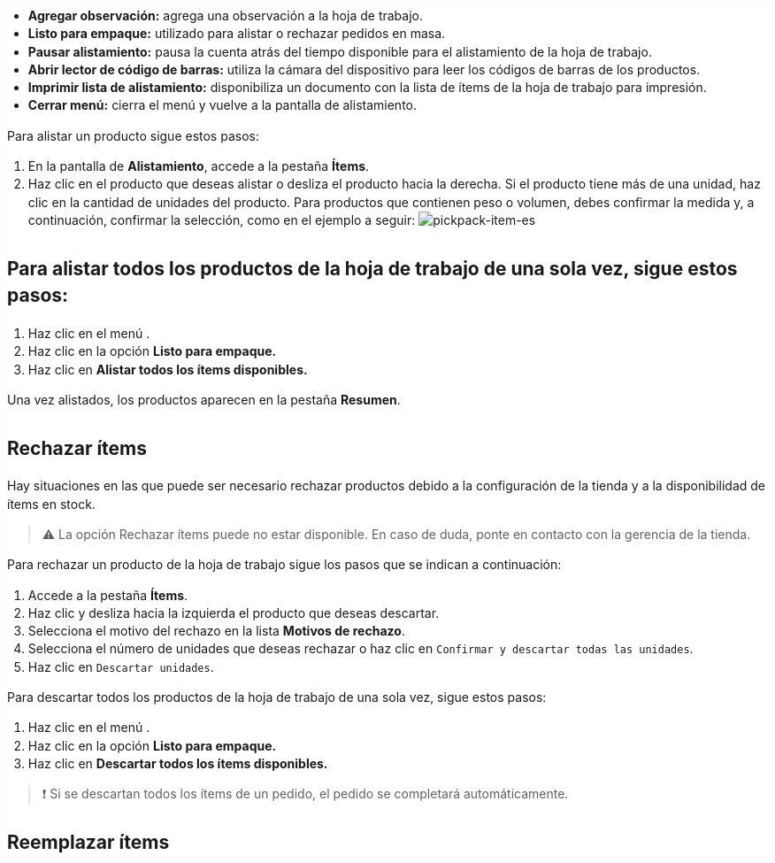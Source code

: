 - **Agregar observación:** agrega una observación a la hoja de trabajo.
- **Listo para empaque:** utilizado para alistar o rechazar pedidos en masa.
- **Pausar alistamiento:** pausa la cuenta atrás del tiempo disponible para el alistamiento de la hoja de trabajo.
- **Abrir lector de código de barras:** utiliza la cámara del dispositivo para leer los códigos de barras de los productos.
- **Imprimir lista de alistamiento:** disponibiliza un documento con la lista de ítems de la hoja de trabajo para impresión.
- **Cerrar menú:** cierra el menú y vuelve a la pantalla de alistamiento. 

Para alistar un producto sigue estos pasos:

1. En la pantalla de __Alistamiento__, accede a la pestaña __Ítems__.
2. Haz clic en el producto que deseas alistar o desliza el producto hacia la derecha. Si el producto tiene más de una unidad, haz clic en la cantidad de unidades del producto. Para productos que contienen peso o volumen, debes confirmar la medida y, a continuación, confirmar la selección, como en el ejemplo a seguir:
![pickpack-item-es](https://images.ctfassets.net/alneenqid6w5/6DXcDvIWNba93QEDb1wjo3/efdd37c986299e346a325606885a1218/image.png)

## Para alistar todos los productos de la hoja de trabajo de una sola vez, sigue estos pasos:

1. Haz clic en el menú <i class="fas fa-ellipsis-v"></i>.
2. Haz clic en la opción **Listo para empaque.** 
3. Haz clic en **Alistar todos los ítems disponibles.**

Una vez alistados, los productos aparecen en la pestaña __Resumen__.

## Rechazar ítems

Hay situaciones en las que puede ser necesario rechazar productos debido a la configuración de la tienda y a la disponibilidad de ítems en stock. 

>⚠️ La opción Rechazar ítems puede no estar disponible. En caso de duda, ponte en contacto con la gerencia de la tienda.

Para rechazar un producto de la hoja de trabajo sigue los pasos que se indican a continuación:

1. Accede a la pestaña __Ítems__.
2. Haz clic y desliza hacia la izquierda el producto que deseas descartar.
3. Selecciona el motivo del rechazo en la lista **Motivos de rechazo**.
4. Selecciona el número de unidades que deseas rechazar o haz clic en `Confirmar y descartar todas las unidades`.
5. Haz clic en `Descartar unidades`.

Para descartar todos los productos de la hoja de trabajo de una sola vez, sigue estos pasos:

1. Haz clic en el menú <i class="fas fa-ellipsis-v"></i>.
2. Haz clic en la opción **Listo para empaque.** 
3. Haz clic en **Descartar todos los ítems disponibles.**

>❗ Si se descartan todos los ítems de un pedido, el pedido se completará automáticamente.

## Reemplazar ítems
